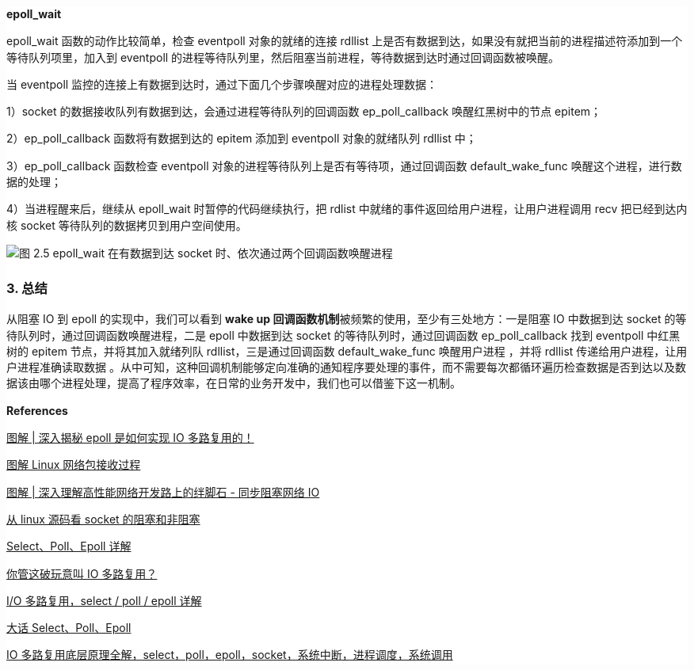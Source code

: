 **epoll_wait**

epoll_wait 函数的动作比较简单，检查 eventpoll 对象的就绪的连接 rdllist 上是否有数据到达，如果没有就把当前的进程描述符添加到一个等待队列项里，加入到 eventpoll 的进程等待队列里，然后阻塞当前进程，等待数据到达时通过回调函数被唤醒。

当 eventpoll 监控的连接上有数据到达时，通过下面几个步骤唤醒对应的进程处理数据：

1）socket 的数据接收队列有数据到达，会通过进程等待队列的回调函数 ep_poll_callback 唤醒红黑树中的节点 epitem；

2）ep_poll_callback 函数将有数据到达的 epitem 添加到 eventpoll 对象的就绪队列 rdllist 中；

3）ep_poll_callback 函数检查 eventpoll 对象的进程等待队列上是否有等待项，通过回调函数 default_wake_func 唤醒这个进程，进行数据的处理；

4）当进程醒来后，继续从 epoll_wait 时暂停的代码继续执行，把 rdlist 中就绪的事件返回给用户进程，让用户进程调用 recv 把已经到达内核 socket 等待队列的数据拷贝到用户空间使用。

![](https://mmbiz.qpic.cn/mmbiz_jpg/j3gficicyOvasrdpia2ekuNQtGibEW3ichkw5TR5uiauzNQEcCTyWXwQmuvJOlxiaIfrHvJNycmPabZvHFnicHgN8nfwmQ/640?wx_fmt=jpeg)图 2.5 epoll_wait 在有数据到达 socket 时、依次通过两个回调函数唤醒进程

### 3. 总结

从阻塞 IO 到 epoll 的实现中，我们可以看到 **wake up 回调函数机制**被频繁的使用，至少有三处地方：一是阻塞 IO 中数据到达 socket 的等待队列时，通过回调函数唤醒进程，二是 epoll 中数据到达 socket 的等待队列时，通过回调函数 ep_poll_callback 找到 eventpoll 中红黑树的 epitem 节点，并将其加入就绪列队 rdllist，三是通过回调函数 default_wake_func 唤醒用户进程 ，并将 rdllist 传递给用户进程，让用户进程准确读取数据 。从中可知，这种回调机制能够定向准确的通知程序要处理的事件，而不需要每次都循环遍历检查数据是否到达以及数据该由哪个进程处理，提高了程序效率，在日常的业务开发中，我们也可以借鉴下这一机制。

**References**

[图解 | 深入揭秘 epoll 是如何实现 IO 多路复用的！](https://mp.weixin.qq.com/s?__biz=MjM5Njg5NDgwNA==&mid=2247484905&idx=1&sn=a74ed5d7551c4fb80a8abe057405ea5e&scene=21#wechat_redirect)

[图解 Linux 网络包接收过程](https://mp.weixin.qq.com/s?__biz=MjM5Njg5NDgwNA==&mid=2247484058&idx=1&sn=a2621bc27c74b313528eefbc81ee8c0f&scene=21#wechat_redirect)

[图解 | 深入理解高性能网络开发路上的绊脚石 - 同步阻塞网络 IO](https://mp.weixin.qq.com/s?__biz=MjM5Njg5NDgwNA==&mid=2247484834&idx=1&sn=b8620f402b68ce878d32df2f2bcd4e2e&scene=21#wechat_redirect)

[从 linux 源码看 socket 的阻塞和非阻塞](https://developer.aliyun.com/article/626844)

[Select、Poll、Epoll 详解](https://www.jianshu.com/p/722819425dbd/)

[你管这破玩意叫 IO 多路复用？](https://mp.weixin.qq.com/s?__biz=Mzk0MjE3NDE0Ng==&mid=2247494866&idx=1&sn=0ebeb60dbc1fd7f9473943df7ce5fd95&scene=21#wechat_redirect)

[I/O 多路复用，select / poll / epoll 详解](https://imageslr.com/2020/02/27/select-poll-epoll.html)

[大话 Select、Poll、Epoll](https://cloud.tencent.com/developer/article/1005481)

[IO 多路复用底层原理全解，select，poll，epoll，socket，系统中断，进程调度，系统调用](https://www.bilibili.com/video/BV1Ka4y177gs/?p=2&spm_id_from=pageDriver&vd_source=0c7b3e851a63cba48e0c6c9ad2c57629)